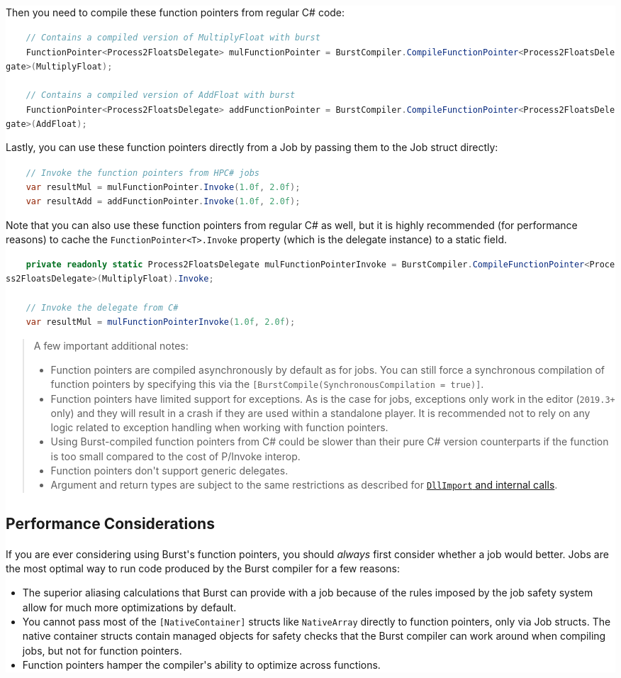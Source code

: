 
Then you need to compile these function pointers from regular C# code:

```c#
    // Contains a compiled version of MultiplyFloat with burst
    FunctionPointer<Process2FloatsDelegate> mulFunctionPointer = BurstCompiler.CompileFunctionPointer<Process2FloatsDelegate>(MultiplyFloat);

    // Contains a compiled version of AddFloat with burst
    FunctionPointer<Process2FloatsDelegate> addFunctionPointer = BurstCompiler.CompileFunctionPointer<Process2FloatsDelegate>(AddFloat);
```

Lastly, you can use these function pointers directly from a Job by passing them to the Job struct directly:

```c#
    // Invoke the function pointers from HPC# jobs
    var resultMul = mulFunctionPointer.Invoke(1.0f, 2.0f);
    var resultAdd = addFunctionPointer.Invoke(1.0f, 2.0f);
``` 

Note that you can also use these function pointers from regular C# as well, but it is highly recommended (for performance reasons) to cache the `FunctionPointer<T>.Invoke` property (which is the delegate instance) to a static field.

```c#
    private readonly static Process2FloatsDelegate mulFunctionPointerInvoke = BurstCompiler.CompileFunctionPointer<Process2FloatsDelegate>(MultiplyFloat).Invoke;

    // Invoke the delegate from C#
    var resultMul = mulFunctionPointerInvoke(1.0f, 2.0f);
```

> A few important additional notes:
>
> - Function pointers are compiled asynchronously by default as for jobs. You can still force a synchronous compilation of function pointers by specifying this via the `[BurstCompile(SynchronousCompilation = true)]`.
> - Function pointers have limited support for exceptions. As is the case for jobs, exceptions only work in the editor (`2019.3+` only) and they will result in a crash if they are used within a standalone player. It is recommended not to rely on any logic related to exception handling when working with function pointers.
> - Using Burst-compiled function pointers from C# could be slower than their pure C# version counterparts if the function is too small compared to the cost of P/Invoke interop.
> - Function pointers don't support generic delegates.
> - Argument and return types are subject to the same restrictions as described for [`DllImport` and internal calls](CSharpLanguageSupport_BurstIntrinsics.md#dllimport-and-internal-calls).

## Performance Considerations

If you are ever considering using Burst's function pointers, you should _always_ first consider whether a job would better. Jobs are the most optimal way to run code produced by the Burst compiler for a few reasons:

- The superior aliasing calculations that Burst can provide with a job because of the rules imposed by the job safety system allow for much more optimizations by default.
- You cannot pass most of the `[NativeContainer]` structs like `NativeArray` directly to function pointers, only via Job structs. The native container structs contain managed objects for safety checks that the Burst compiler can work around when compiling jobs, but not for function pointers.
- Function pointers hamper the compiler's ability to optimize across functions.
